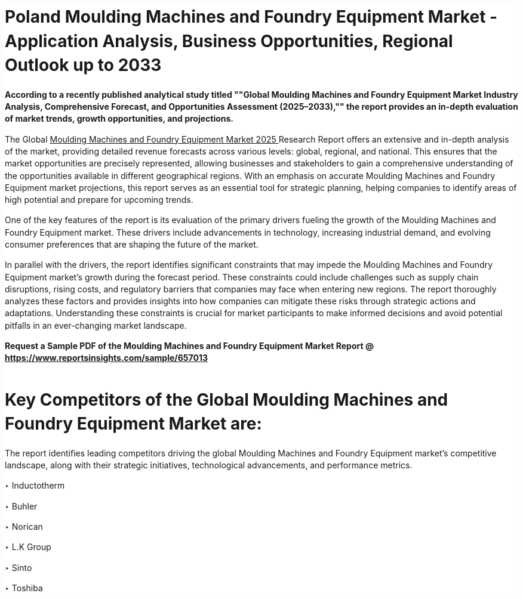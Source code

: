 # Poland Moulding Machines and Foundry Equipment Market - Application Analysis, Business Opportunities, Regional Outlook up to 2033

<strong>According to a recently published analytical study titled ""Global Moulding Machines and Foundry Equipment Market Industry Analysis, Comprehensive Forecast, and Opportunities Assessment (2025–2033),"" the report provides an in-depth evaluation of market trends, growth opportunities, and projections.</strong>

The Global <a href=https://www.reportsinsights.com/sample/657013>Moulding Machines and Foundry Equipment Market 2025 </a> Research Report offers an extensive and in-depth analysis of the market, providing detailed revenue forecasts across various levels: global, regional, and national. This ensures that the market opportunities are precisely represented, allowing businesses and stakeholders to gain a comprehensive understanding of the opportunities available in different geographical regions. With an emphasis on accurate Moulding Machines and Foundry Equipment market projections, this report serves as an essential tool for strategic planning, helping companies to identify areas of high potential and prepare for upcoming trends.

One of the key features of the report is its evaluation of the primary drivers fueling the growth of the Moulding Machines and Foundry Equipment market. These drivers include advancements in technology, increasing industrial demand, and evolving consumer preferences that are shaping the future of the market. 

In parallel with the drivers, the report identifies significant constraints that may impede the Moulding Machines and Foundry Equipment market’s growth during the forecast period. These constraints could include challenges such as supply chain disruptions, rising costs, and regulatory barriers that companies may face when entering new regions. The report thoroughly analyzes these factors and provides insights into how companies can mitigate these risks through strategic actions and adaptations. Understanding these constraints is crucial for market participants to make informed decisions and avoid potential pitfalls in an ever-changing market landscape.

<strong>Request a Sample PDF of the Moulding Machines and Foundry Equipment Market Report </strong><strong>@<a href=https://www.reportsinsights.com/sample/657013> https://www.reportsinsights.com/sample/657013</a></strong></font>

# <strong>Key Competitors of the Global Moulding Machines and Foundry Equipment Market are:</strong>

The report identifies leading competitors driving the global Moulding Machines and Foundry Equipment market’s competitive landscape, along with their strategic initiatives, technological advancements, and performance metrics.

‣ Inductotherm

‣ Buhler

‣ Norican

‣ L.K Group

‣ Sinto

‣ Toshiba
